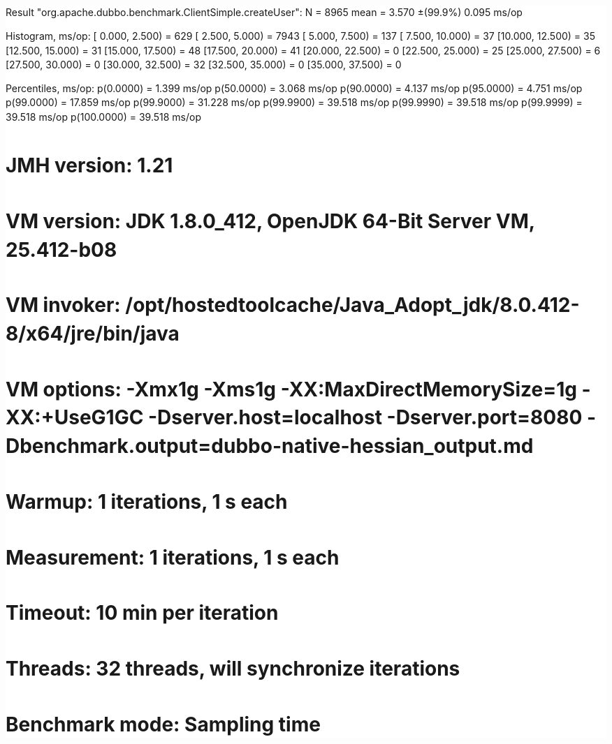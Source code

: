 

Result "org.apache.dubbo.benchmark.ClientSimple.createUser":
  N = 8965
  mean =      3.570 ±(99.9%) 0.095 ms/op

  Histogram, ms/op:
    [ 0.000,  2.500) = 629 
    [ 2.500,  5.000) = 7943 
    [ 5.000,  7.500) = 137 
    [ 7.500, 10.000) = 37 
    [10.000, 12.500) = 35 
    [12.500, 15.000) = 31 
    [15.000, 17.500) = 48 
    [17.500, 20.000) = 41 
    [20.000, 22.500) = 0 
    [22.500, 25.000) = 25 
    [25.000, 27.500) = 6 
    [27.500, 30.000) = 0 
    [30.000, 32.500) = 32 
    [32.500, 35.000) = 0 
    [35.000, 37.500) = 0 

  Percentiles, ms/op:
      p(0.0000) =      1.399 ms/op
     p(50.0000) =      3.068 ms/op
     p(90.0000) =      4.137 ms/op
     p(95.0000) =      4.751 ms/op
     p(99.0000) =     17.859 ms/op
     p(99.9000) =     31.228 ms/op
     p(99.9900) =     39.518 ms/op
     p(99.9990) =     39.518 ms/op
     p(99.9999) =     39.518 ms/op
    p(100.0000) =     39.518 ms/op


# JMH version: 1.21
# VM version: JDK 1.8.0_412, OpenJDK 64-Bit Server VM, 25.412-b08
# VM invoker: /opt/hostedtoolcache/Java_Adopt_jdk/8.0.412-8/x64/jre/bin/java
# VM options: -Xmx1g -Xms1g -XX:MaxDirectMemorySize=1g -XX:+UseG1GC -Dserver.host=localhost -Dserver.port=8080 -Dbenchmark.output=dubbo-native-hessian_output.md
# Warmup: 1 iterations, 1 s each
# Measurement: 1 iterations, 1 s each
# Timeout: 10 min per iteration
# Threads: 32 threads, will synchronize iterations
# Benchmark mode: Sampling time